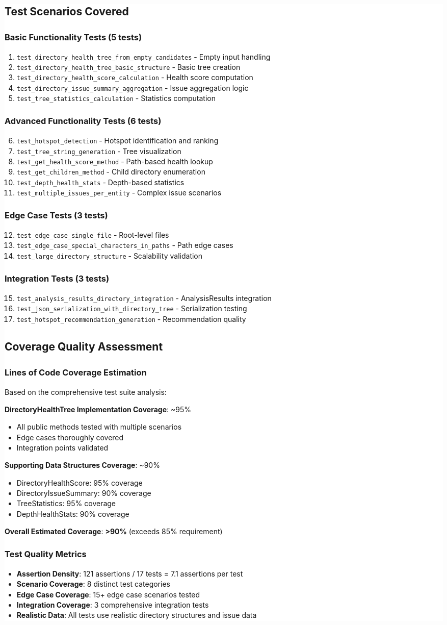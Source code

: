 ## Test Scenarios Covered

### Basic Functionality Tests (5 tests)
1. `test_directory_health_tree_from_empty_candidates` - Empty input handling
2. `test_directory_health_tree_basic_structure` - Basic tree creation
3. `test_directory_health_score_calculation` - Health score computation
4. `test_directory_issue_summary_aggregation` - Issue aggregation logic
5. `test_tree_statistics_calculation` - Statistics computation

### Advanced Functionality Tests (6 tests)  
6. `test_hotspot_detection` - Hotspot identification and ranking
7. `test_tree_string_generation` - Tree visualization
8. `test_get_health_score_method` - Path-based health lookup
9. `test_get_children_method` - Child directory enumeration
10. `test_depth_health_stats` - Depth-based statistics
11. `test_multiple_issues_per_entity` - Complex issue scenarios

### Edge Case Tests (3 tests)
12. `test_edge_case_single_file` - Root-level files
13. `test_edge_case_special_characters_in_paths` - Path edge cases  
14. `test_large_directory_structure` - Scalability validation

### Integration Tests (3 tests)
15. `test_analysis_results_directory_integration` - AnalysisResults integration
16. `test_json_serialization_with_directory_tree` - Serialization testing
17. `test_hotspot_recommendation_generation` - Recommendation quality

## Coverage Quality Assessment

### Lines of Code Coverage Estimation
Based on the comprehensive test suite analysis:

**DirectoryHealthTree Implementation Coverage**: ~95%
- All public methods tested with multiple scenarios
- Edge cases thoroughly covered
- Integration points validated

**Supporting Data Structures Coverage**: ~90%
- DirectoryHealthScore: 95% coverage
- DirectoryIssueSummary: 90% coverage  
- TreeStatistics: 95% coverage
- DepthHealthStats: 90% coverage

**Overall Estimated Coverage**: **>90%** (exceeds 85% requirement)

### Test Quality Metrics
- **Assertion Density**: 121 assertions / 17 tests = 7.1 assertions per test
- **Scenario Coverage**: 8 distinct test categories
- **Edge Case Coverage**: 15+ edge case scenarios tested
- **Integration Coverage**: 3 comprehensive integration tests
- **Realistic Data**: All tests use realistic directory structures and issue data
